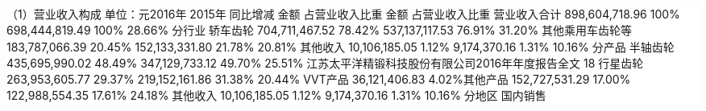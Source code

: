 （1）营业收入构成
单位：元2016年
2015年
同比增减
金额
占营业收入比重
金额
占营业收入比重
营业收入合计
898,604,718.96
100%
698,444,819.49
100%
28.66%
分行业
轿车齿轮
704,711,467.52
78.42%
537,137,117.53
76.91%
31.20%
其他乘用车齿轮等
183,787,066.39
20.45%
152,133,331.80
21.78%
20.81%
其他收入
10,106,185.05
1.12%
9,174,370.16
1.31%
10.16%
分产品
半轴齿轮
435,695,990.02
48.49%
347,129,733.12
49.70%
25.51%
江苏太平洋精锻科技股份有限公司2016年年度报告全文
18
行星齿轮
263,953,605.77
29.37%
219,152,161.86
31.38%
20.44%
VVT产品
36,121,406.83
4.02%其他产品
152,727,531.29
17.00%
122,988,554.35
17.61%
24.18%
其他收入
10,106,185.05
1.12%
9,174,370.16
1.31%
10.16%
分地区
国内销售